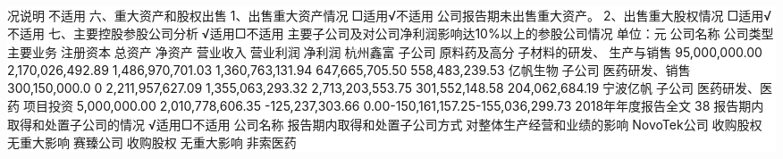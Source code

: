 况说明
不适用
六、重大资产和股权出售
1、出售重大资产情况
□适用√不适用
公司报告期未出售重大资产。
2、出售重大股权情况
□适用√不适用
七、主要控股参股公司分析
√适用□不适用
主要子公司及对公司净利润影响达10%以上的参股公司情况
单位：元
公司名称
公司类型
主要业务
注册资本
总资产
净资产
营业收入
营业利润
净利润
杭州鑫富
子公司
原料药及高分
子材料的研发、
生产与销售
95,000,000.00
2,170,026,492.89
1,486,970,701.03
1,360,763,131.94
647,665,705.50
558,483,239.53
亿帆生物
子公司
医药研发、销售
300,150,000.0
0
2,211,957,627.09
1,355,063,293.32
2,713,203,553.75
301,552,148.58
204,062,684.19
宁波亿帆
子公司
医药研发、医药
项目投资
5,000,000.00
2,010,778,606.35
-125,237,303.66
0.00-150,161,157.25-155,036,299.73
2018年年度报告全文
38
报告期内取得和处置子公司的情况
√适用□不适用
公司名称
报告期内取得和处置子公司方式
对整体生产经营和业绩的影响
NovoTek公司
收购股权
无重大影响
赛臻公司
收购股权
无重大影响
非索医药